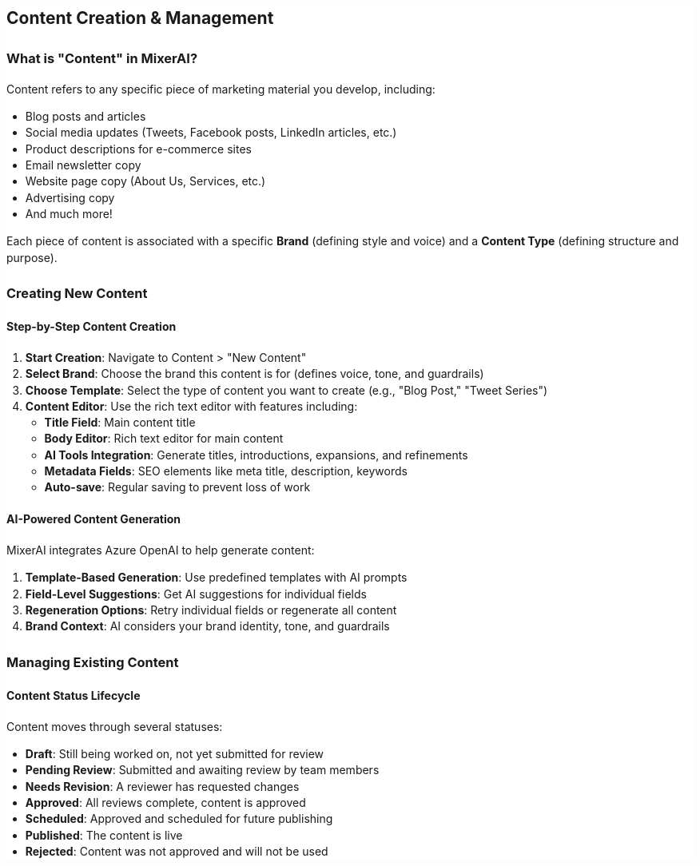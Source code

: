 ## Content Creation & Management

### What is "Content" in MixerAI?

Content refers to any specific piece of marketing material you develop, including:

- Blog posts and articles
- Social media updates (Tweets, Facebook posts, LinkedIn articles, etc.)
- Product descriptions for e-commerce sites
- Email newsletter copy
- Website page copy (About Us, Services, etc.)
- Advertising copy
- And much more!

Each piece of content is associated with a specific **Brand** (defining style and voice) and a **Content Type** (defining structure and purpose).

### Creating New Content

#### Step-by-Step Content Creation

1. **Start Creation**: Navigate to Content > "New Content"
2. **Select Brand**: Choose the brand this content is for (defines voice, tone, and guardrails)
3. **Choose Template**: Select the type of content you want to create (e.g., "Blog Post," "Tweet Series")
4. **Content Editor**: Use the rich text editor with features including:
   - **Title Field**: Main content title
   - **Body Editor**: Rich text editor for main content
   - **AI Tools Integration**: Generate titles, introductions, expansions, and refinements
   - **Metadata Fields**: SEO elements like meta title, description, keywords
   - **Auto-save**: Regular saving to prevent loss of work

#### AI-Powered Content Generation

MixerAI integrates Azure OpenAI to help generate content:

1. **Template-Based Generation**: Use predefined templates with AI prompts
2. **Field-Level Suggestions**: Get AI suggestions for individual fields
3. **Regeneration Options**: Retry individual fields or regenerate all content
4. **Brand Context**: AI considers your brand identity, tone, and guardrails

### Managing Existing Content

#### Content Status Lifecycle

Content moves through several statuses:

- **Draft**: Still being worked on, not yet submitted for review
- **Pending Review**: Submitted and awaiting review by team members
- **Needs Revision**: A reviewer has requested changes
- **Approved**: All reviews complete, content is approved
- **Scheduled**: Approved and scheduled for future publishing
- **Published**: The content is live
- **Rejected**: Content was not approved and will not be used
